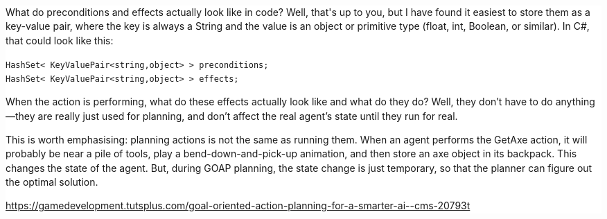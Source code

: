 What do preconditions and effects actually look like in code? Well, that's up to you, but I have found it easiest to store them as a key-value pair, where the key is always a String and the value is an object or primitive type (float, int, Boolean, or similar). In C#, that could look like this:
```
HashSet< KeyValuePair<string,object> > preconditions;
HashSet< KeyValuePair<string,object> > effects;
```

When the action is performing, what do these effects actually look like and what do they do? Well, they don’t have to do anything—they are really just used for planning, and don’t affect the real agent’s state until they run for real. 

This is worth emphasising: planning actions is not the same as running them. When an agent performs the GetAxe action, it will probably be near a pile of tools, play a bend-down-and-pick-up animation, and then store an axe object in its backpack. This changes the state of the agent. But, during GOAP planning, the state change is just temporary, so that the planner can figure out the optimal solution.

https://gamedevelopment.tutsplus.com/goal-oriented-action-planning-for-a-smarter-ai--cms-20793t